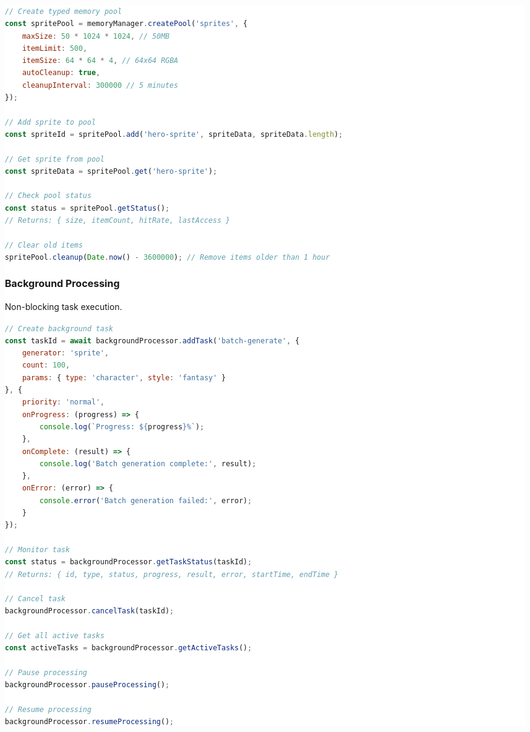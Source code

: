 ```javascript
// Create typed memory pool
const spritePool = memoryManager.createPool('sprites', {
    maxSize: 50 * 1024 * 1024, // 50MB
    itemLimit: 500,
    itemSize: 64 * 64 * 4, // 64x64 RGBA
    autoCleanup: true,
    cleanupInterval: 300000 // 5 minutes
});

// Add sprite to pool
const spriteId = spritePool.add('hero-sprite', spriteData, spriteData.length);

// Get sprite from pool
const spriteData = spritePool.get('hero-sprite');

// Check pool status
const status = spritePool.getStatus();
// Returns: { size, itemCount, hitRate, lastAccess }

// Clear old items
spritePool.cleanup(Date.now() - 3600000); // Remove items older than 1 hour
```

### Background Processing
Non-blocking task execution.

```javascript
// Create background task
const taskId = await backgroundProcessor.addTask('batch-generate', {
    generator: 'sprite',
    count: 100,
    params: { type: 'character', style: 'fantasy' }
}, {
    priority: 'normal',
    onProgress: (progress) => {
        console.log(`Progress: ${progress}%`);
    },
    onComplete: (result) => {
        console.log('Batch generation complete:', result);
    },
    onError: (error) => {
        console.error('Batch generation failed:', error);
    }
});

// Monitor task
const status = backgroundProcessor.getTaskStatus(taskId);
// Returns: { id, type, status, progress, result, error, startTime, endTime }

// Cancel task
backgroundProcessor.cancelTask(taskId);

// Get all active tasks
const activeTasks = backgroundProcessor.getActiveTasks();

// Pause processing
backgroundProcessor.pauseProcessing();

// Resume processing
backgroundProcessor.resumeProcessing();
```

